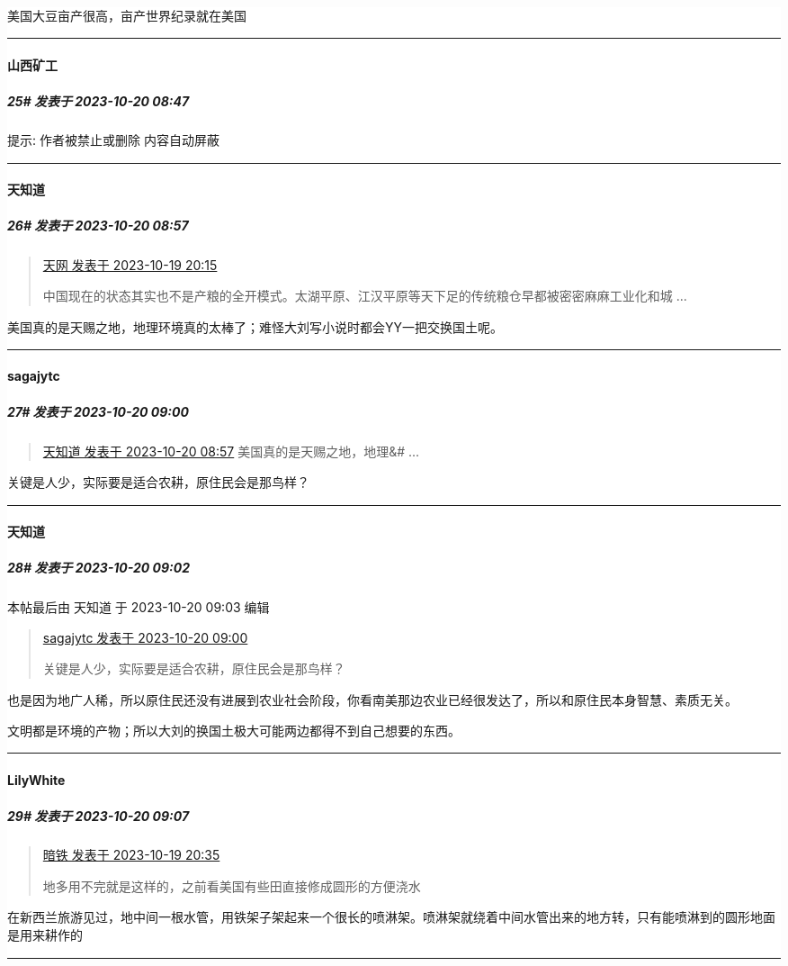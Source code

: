 美国大豆亩产很高，亩产世界纪录就在美国

*****

####  山西矿工  
##### 25#       发表于 2023-10-20 08:47

提示: 作者被禁止或删除 内容自动屏蔽

*****

####  天知道  
##### 26#       发表于 2023-10-20 08:57

<blockquote><a href="httphttps://bbs.saraba1st.com/2b/forum.php?mod=redirect&amp;goto=findpost&amp;pid=62767896&amp;ptid=2157334" target="_blank">天网 发表于 2023-10-19 20:15</a>

中国现在的状态其实也不是产粮的全开模式。太湖平原、江汉平原等天下足的传统粮仓早都被密密麻麻工业化和城 ...</blockquote>
美国真的是天赐之地，地理环境真的太棒了；难怪大刘写小说时都会YY一把交换国土呢。

*****

####  sagajytc  
##### 27#       发表于 2023-10-20 09:00

<blockquote><a href="httphttps://bbs.saraba1st.com/2b/forum.php?mod=redirect&amp;goto=findpost&amp;pid=62771098&amp;ptid=2157334" target="_blank">天知道 发表于 2023-10-20 08:57</a>
美国真的是天赐之地，地理&amp;# ...</blockquote>
关键是人少，实际要是适合农耕，原住民会是那鸟样？

*****

####  天知道  
##### 28#       发表于 2023-10-20 09:02

 本帖最后由 天知道 于 2023-10-20 09:03 编辑 
<blockquote><a href="httphttps://bbs.saraba1st.com/2b/forum.php?mod=redirect&amp;goto=findpost&amp;pid=62771119&amp;ptid=2157334" target="_blank">sagajytc 发表于 2023-10-20 09:00</a>

关键是人少，实际要是适合农耕，原住民会是那鸟样？</blockquote>
也是因为地广人稀，所以原住民还没有进展到农业社会阶段，你看南美那边农业已经很发达了，所以和原住民本身智慧、素质无关。

文明都是环境的产物；所以大刘的换国土极大可能两边都得不到自己想要的东西。

*****

####  LilyWhite  
##### 29#       发表于 2023-10-20 09:07

<blockquote><a href="httphttps://bbs.saraba1st.com/2b/forum.php?mod=redirect&amp;goto=findpost&amp;pid=62768108&amp;ptid=2157334" target="_blank">暗铁 发表于 2023-10-19 20:35</a>

地多用不完就是这样的，之前看美国有些田直接修成圆形的方便浇水</blockquote>
在新西兰旅游见过，地中间一根水管，用铁架子架起来一个很长的喷淋架。喷淋架就绕着中间水管出来的地方转，只有能喷淋到的圆形地面是用来耕作的

*****

